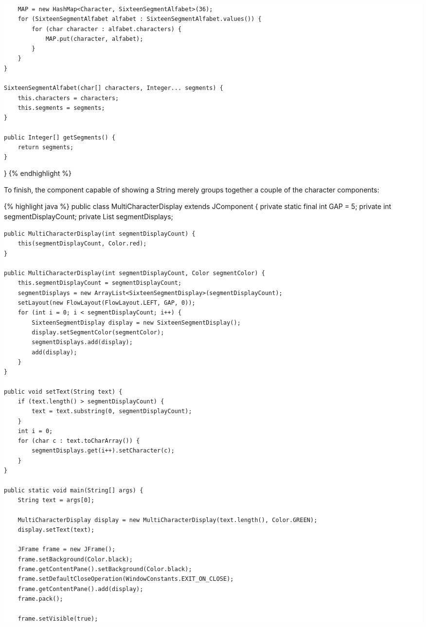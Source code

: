         MAP = new HashMap<Character, SixteenSegmentAlfabet>(36);
        for (SixteenSegmentAlfabet alfabet : SixteenSegmentAlfabet.values()) {
            for (char character : alfabet.characters) {
                MAP.put(character, alfabet);
            }
        }
    }

    SixteenSegmentAlfabet(char[] characters, Integer... segments) {
        this.characters = characters;
        this.segments = segments;
    }

    public Integer[] getSegments() {
        return segments;
    }
}
{% endhighlight %}

To finish, the component capable of showing a String merely groups together a couple of the character components:

{% highlight java %}
public class MultiCharacterDisplay extends JComponent {
    private static final int GAP = 5;
    private int segmentDisplayCount;
    private List<SixteenSegmentDisplay> segmentDisplays;

    public MultiCharacterDisplay(int segmentDisplayCount) {
        this(segmentDisplayCount, Color.red);
    }

    public MultiCharacterDisplay(int segmentDisplayCount, Color segmentColor) {
        this.segmentDisplayCount = segmentDisplayCount;
        segmentDisplays = new ArrayList<SixteenSegmentDisplay>(segmentDisplayCount);
        setLayout(new FlowLayout(FlowLayout.LEFT, GAP, 0));
        for (int i = 0; i < segmentDisplayCount; i++) {
            SixteenSegmentDisplay display = new SixteenSegmentDisplay();
            display.setSegmentColor(segmentColor);
            segmentDisplays.add(display);
            add(display);
        }
    }

    public void setText(String text) {
        if (text.length() > segmentDisplayCount) {
            text = text.substring(0, segmentDisplayCount);
        }
        int i = 0;
        for (char c : text.toCharArray()) {
            segmentDisplays.get(i++).setCharacter(c);
        }
    }
	
	public static void main(String[] args) {
        String text = args[0];

        MultiCharacterDisplay display = new MultiCharacterDisplay(text.length(), Color.GREEN);
        display.setText(text);

        JFrame frame = new JFrame();
        frame.setBackground(Color.black);
        frame.getContentPane().setBackground(Color.black);
        frame.setDefaultCloseOperation(WindowConstants.EXIT_ON_CLOSE);
        frame.getContentPane().add(display);
        frame.pack();

        frame.setVisible(true);